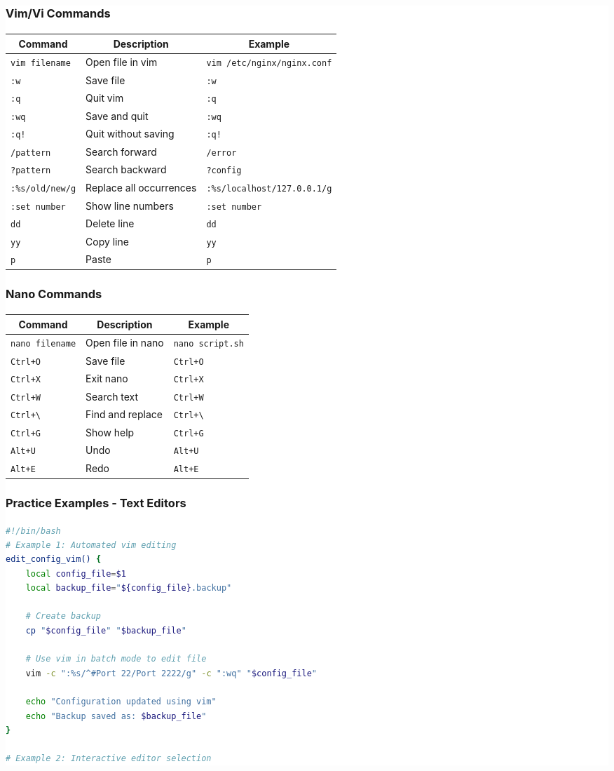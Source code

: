 ### Vim/Vi Commands

| Command | Description | Example |
|---------|-------------|---------|
| `vim filename` | Open file in vim | `vim /etc/nginx/nginx.conf` |
| `:w` | Save file | `:w` |
| `:q` | Quit vim | `:q` |
| `:wq` | Save and quit | `:wq` |
| `:q!` | Quit without saving | `:q!` |
| `/pattern` | Search forward | `/error` |
| `?pattern` | Search backward | `?config` |
| `:%s/old/new/g` | Replace all occurrences | `:%s/localhost/127.0.0.1/g` |
| `:set number` | Show line numbers | `:set number` |
| `dd` | Delete line | `dd` |
| `yy` | Copy line | `yy` |
| `p` | Paste | `p` |

### Nano Commands

| Command | Description | Example |
|---------|-------------|---------|
| `nano filename` | Open file in nano | `nano script.sh` |
| `Ctrl+O` | Save file | `Ctrl+O` |
| `Ctrl+X` | Exit nano | `Ctrl+X` |
| `Ctrl+W` | Search text | `Ctrl+W` |
| `Ctrl+\` | Find and replace | `Ctrl+\` |
| `Ctrl+G` | Show help | `Ctrl+G` |
| `Alt+U` | Undo | `Alt+U` |
| `Alt+E` | Redo | `Alt+E` |

### Practice Examples - Text Editors

```bash
#!/bin/bash
# Example 1: Automated vim editing
edit_config_vim() {
    local config_file=$1
    local backup_file="${config_file}.backup"
    
    # Create backup
    cp "$config_file" "$backup_file"
    
    # Use vim in batch mode to edit file
    vim -c ":%s/^#Port 22/Port 2222/g" -c ":wq" "$config_file"
    
    echo "Configuration updated using vim"
    echo "Backup saved as: $backup_file"
}

# Example 2: Interactive editor selection
```